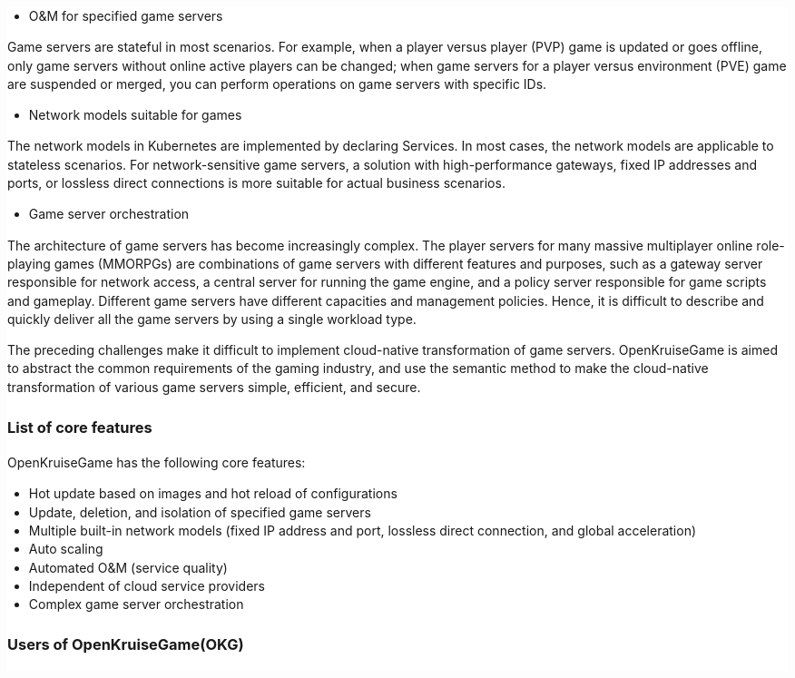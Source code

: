 * O&M for specified game servers

Game servers are stateful in most scenarios. For example, when a player versus player (PVP) game is updated or goes offline, only game servers without online active players can be changed; when game servers for a player versus environment (PVE) game are suspended or merged, you can perform operations on game servers with specific IDs.

* Network models suitable for games

The network models in Kubernetes are implemented by declaring Services. In most cases, the network models are applicable to stateless scenarios. For network-sensitive game servers, a solution with high-performance gateways, fixed IP addresses and ports, or lossless direct connections is more suitable for actual business scenarios.

* Game server orchestration

The architecture of game servers has become increasingly complex. The player servers for many massive multiplayer online role-playing games (MMORPGs) are combinations of game servers with different features and purposes, such as a gateway server responsible for network access, a central server for running the game engine, and a policy server responsible for game scripts and gameplay. Different game servers have different capacities and management policies. Hence, it is difficult to describe and quickly deliver all the game servers by using a single workload type.

The preceding challenges make it difficult to implement cloud-native transformation of game servers. OpenKruiseGame is aimed to abstract the common requirements of the gaming industry, and use the semantic method to make the cloud-native transformation of various game servers simple, efficient, and secure.

### List of core features

OpenKruiseGame has the following core features:

* Hot update based on images and hot reload of configurations
* Update, deletion, and isolation of specified game servers
* Multiple built-in network models (fixed IP address and port, lossless direct connection, and global acceleration)
* Auto scaling
* Automated O&M (service quality)
* Independent of cloud service providers
* Complex game server orchestration

### Users of OpenKruiseGame(OKG)

<table>
    <tr style="border: none;">